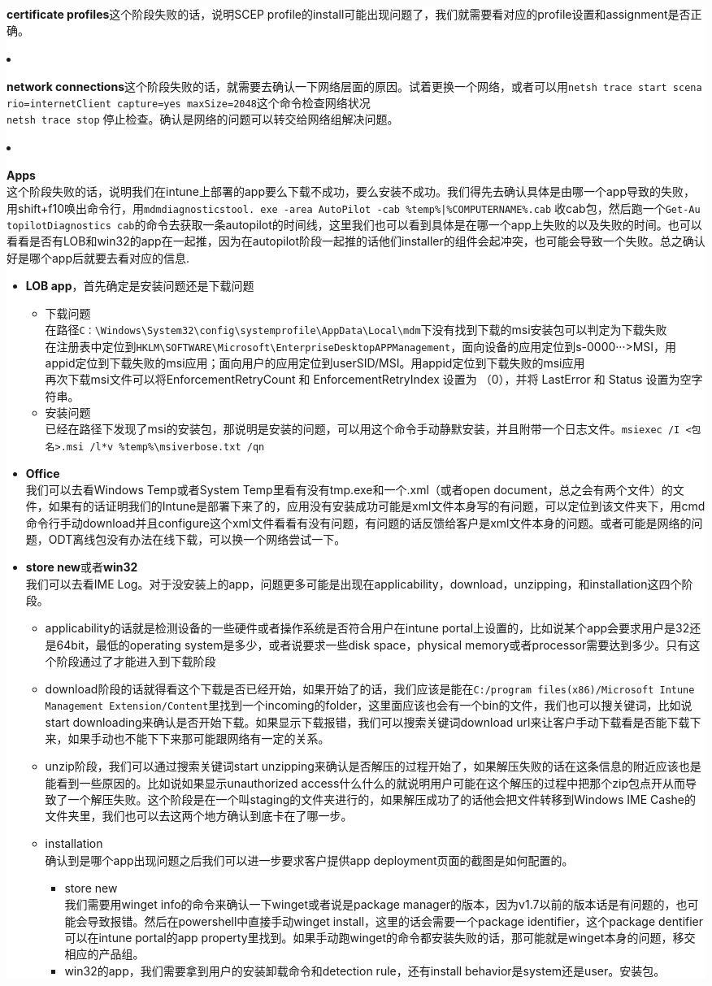 <p><strong>certificate profiles</strong>这个阶段失败的话，说明SCEP profile的install可能出现问题了，我们就需要看对应的profile设置和assignment是否正确。</p>
</li>
<li>
<p><strong>network connections</strong>这个阶段失败的话，就需要去确认一下网络层面的原因。试着更换一个网络，或者可以用<code>netsh trace start scenario=internetClient capture=yes maxSize=2048</code>这个命令检查网络状况<br>
<code>netsh trace stop</code> 停止检查。确认是网络的问题可以转交给网络组解决问题。</p>
</li>
<li>
<p><strong>Apps</strong><br>
这个阶段失败的话，说明我们在intune上部署的app要么下载不成功，要么安装不成功。我们得先去确认具体是由哪一个app导致的失败，用shift+f10唤出命令行，用<code>mdmdiagnosticstool. exe -area AutoPilot -cab %temp%|%COMPUTERNAME%.cab</code> 收cab包，然后跑一个<code>Get-AutopilotDiagnostics cab</code>的命令去获取一条autopilot的时间线，这里我们也可以看到具体是在哪一个app上失败的以及失败的时间。也可以看看是否有LOB和win32的app在一起推，因为在autopilot阶段一起推的话他们installer的组件会起冲突，也可能会导致一个失败。总之确认好是哪个app后就要去看对应的信息.</p>
<ul>
<li>
<p><strong>LOB app</strong>，首先确定是安装问题还是下载问题</p>
<ul>
<li>下载问题<br>
在路径<code>C：\Windows\System32\config\systemprofile\AppData\Local\mdm</code>下没有找到下载的msi安装包可以判定为下载失败<br>
在注册表中定位到<code>HKLM\SOFTWARE\Microsoft\EnterpriseDesktopAPPManagement</code>，面向设备的应用定位到s-0000···&gt;MSI，用appid定位到下载失败的msi应用；面向用户的应用定位到userSID/MSI。用appid定位到下载失败的msi应用<br>
再次下载msi文件可以将EnforcementRetryCount 和 EnforcementRetryIndex 设置为 （0），并将 LastError 和 Status 设置为空字符串。</li>
<li>安装问题<br>
已经在路径下发现了msi的安装包，那说明是安装的问题，可以用这个命令手动静默安装，并且附带一个日志文件。<code>msiexec /I &lt;包名&gt;.msi /l*v %temp%\msiverbose.txt /qn</code></li>
</ul>
</li>
<li>
<p><strong>Office</strong><br>
我们可以去看Windows Temp或者System Temp里看有没有tmp.exe和一个.xml（或者open document，总之会有两个文件）的文件，如果有的话证明我们的Intune是部署下来了的，应用没有安装成功可能是xml文件本身写的有问题，可以定位到该文件夹下，用cmd命令行手动download并且configure这个xml文件看看有没有问题，有问题的话反馈给客户是xml文件本身的问题。或者可能是网络的问题，ODT离线包没有办法在线下载，可以换一个网络尝试一下。</p>
</li>
<li>
<p><strong>store new</strong>或者<strong>win32</strong><br>
我们可以去看IME Log。对于没安装上的app，问题更多可能是出现在applicability，download，unzipping，和installation这四个阶段。</p>
<ul>
<li>
<p>applicability的话就是检测设备的一些硬件或者操作系统是否符合用户在intune portal上设置的，比如说某个app会要求用户是32还是64bit，最低的operating system是多少，或者说要求一些disk space，physical memory或者processor需要达到多少。只有这个阶段通过了才能进入到下载阶段</p>
</li>
<li>
<p>download阶段的话就得看这个下载是否已经开始，如果开始了的话，我们应该是能在<code>C:/program files(x86)/Microsoft Intune Management Extension/Content</code>里找到一个incoming的folder，这里面应该也会有一个bin的文件，我们也可以搜关键词，比如说start downloading来确认是否开始下载。如果显示下载报错，我们可以搜索关键词download url来让客户手动下载看是否能下载下来，如果手动也不能下下来那可能跟网络有一定的关系。</p>
</li>
<li>
<p>unzip阶段，我们可以通过搜索关键词start unzipping来确认是否解压的过程开始了，如果解压失败的话在这条信息的附近应该也是能看到一些原因的。比如说如果显示unauthorized access什么什么的就说明用户可能在这个解压的过程中把那个zip包点开从而导致了一个解压失败。这个阶段是在一个叫staging的文件夹进行的，如果解压成功了的话他会把文件转移到Windows IME Cashe的文件夹里，我们也可以去这两个地方确认到底卡在了哪一步。</p>
</li>
<li>
<p>installation<br>
确认到是哪个app出现问题之后我们可以进一步要求客户提供app deployment页面的截图是如何配置的。</p>
<ul>
<li>store new<br>
我们需要用winget info的命令来确认一下winget或者说是package manager的版本，因为v1.7以前的版本话是有问题的，也可能会导致报错。然后在powershell中直接手动winget install，这里的话会需要一个package identifier，这个package dentifier可以在intune portal的app property里找到。如果手动跑winget的命令都安装失败的话，那可能就是winget本身的问题，移交相应的产品组。</li>
<li>win32的app，我们需要拿到用户的安装卸载命令和detection rule，还有install behavior是system还是user。安装包。<br>